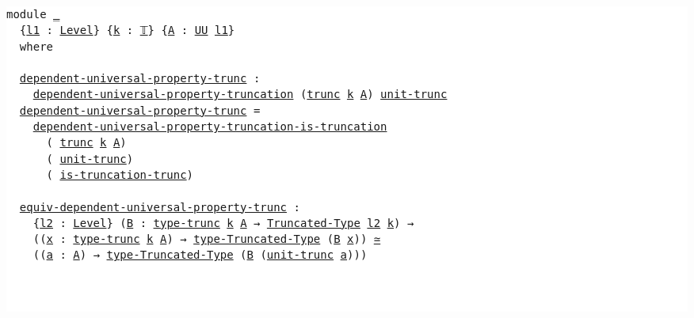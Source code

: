 <pre class="Agda"><a id="3436" class="Keyword">module</a> <a id="3443" href="foundation.truncations.html#3443" class="Module">_</a>
  <a id="3447" class="Symbol">{</a><a id="3448" href="foundation.truncations.html#3448" class="Bound">l1</a> <a id="3451" class="Symbol">:</a> <a id="3453" href="Agda.Primitive.html#742" class="Postulate">Level</a><a id="3458" class="Symbol">}</a> <a id="3460" class="Symbol">{</a><a id="3461" href="foundation.truncations.html#3461" class="Bound">k</a> <a id="3463" class="Symbol">:</a> <a id="3465" href="foundation-core.truncation-levels.html#521" class="Datatype">𝕋</a><a id="3466" class="Symbol">}</a> <a id="3468" class="Symbol">{</a><a id="3469" href="foundation.truncations.html#3469" class="Bound">A</a> <a id="3471" class="Symbol">:</a> <a id="3473" href="Agda.Primitive.html#388" class="Primitive">UU</a> <a id="3476" href="foundation.truncations.html#3448" class="Bound">l1</a><a id="3478" class="Symbol">}</a>
  <a id="3482" class="Keyword">where</a>

  <a id="3491" href="foundation.truncations.html#3491" class="Function">dependent-universal-property-trunc</a> <a id="3526" class="Symbol">:</a>
    <a id="3532" href="foundation-core.universal-property-truncation.html#2827" class="Function">dependent-universal-property-truncation</a> <a id="3572" class="Symbol">(</a><a id="3573" href="foundation.truncations.html#1445" class="Function">trunc</a> <a id="3579" href="foundation.truncations.html#3461" class="Bound">k</a> <a id="3581" href="foundation.truncations.html#3469" class="Bound">A</a><a id="3582" class="Symbol">)</a> <a id="3584" href="foundation.truncations.html#1585" class="Postulate">unit-trunc</a>
  <a id="3597" href="foundation.truncations.html#3491" class="Function">dependent-universal-property-trunc</a> <a id="3632" class="Symbol">=</a>
    <a id="3638" href="foundation-core.universal-property-truncation.html#5412" class="Function">dependent-universal-property-truncation-is-truncation</a>
      <a id="3698" class="Symbol">(</a> <a id="3700" href="foundation.truncations.html#1445" class="Function">trunc</a> <a id="3706" href="foundation.truncations.html#3461" class="Bound">k</a> <a id="3708" href="foundation.truncations.html#3469" class="Bound">A</a><a id="3709" class="Symbol">)</a>
      <a id="3717" class="Symbol">(</a> <a id="3719" href="foundation.truncations.html#1585" class="Postulate">unit-trunc</a><a id="3729" class="Symbol">)</a>
      <a id="3737" class="Symbol">(</a> <a id="3739" href="foundation.truncations.html#1663" class="Postulate">is-truncation-trunc</a><a id="3758" class="Symbol">)</a>

  <a id="3763" href="foundation.truncations.html#3763" class="Function">equiv-dependent-universal-property-trunc</a> <a id="3804" class="Symbol">:</a>
    <a id="3810" class="Symbol">{</a><a id="3811" href="foundation.truncations.html#3811" class="Bound">l2</a> <a id="3814" class="Symbol">:</a> <a id="3816" href="Agda.Primitive.html#742" class="Postulate">Level</a><a id="3821" class="Symbol">}</a> <a id="3823" class="Symbol">(</a><a id="3824" href="foundation.truncations.html#3824" class="Bound">B</a> <a id="3826" class="Symbol">:</a> <a id="3828" href="foundation.truncations.html#1297" class="Postulate">type-trunc</a> <a id="3839" href="foundation.truncations.html#3461" class="Bound">k</a> <a id="3841" href="foundation.truncations.html#3469" class="Bound">A</a> <a id="3843" class="Symbol">→</a> <a id="3845" href="foundation-core.truncated-types.html#1534" class="Function">Truncated-Type</a> <a id="3860" href="foundation.truncations.html#3811" class="Bound">l2</a> <a id="3863" href="foundation.truncations.html#3461" class="Bound">k</a><a id="3864" class="Symbol">)</a> <a id="3866" class="Symbol">→</a>
    <a id="3872" class="Symbol">((</a><a id="3874" href="foundation.truncations.html#3874" class="Bound">x</a> <a id="3876" class="Symbol">:</a> <a id="3878" href="foundation.truncations.html#1297" class="Postulate">type-trunc</a> <a id="3889" href="foundation.truncations.html#3461" class="Bound">k</a> <a id="3891" href="foundation.truncations.html#3469" class="Bound">A</a><a id="3892" class="Symbol">)</a> <a id="3894" class="Symbol">→</a> <a id="3896" href="foundation-core.truncated-types.html#1667" class="Function">type-Truncated-Type</a> <a id="3916" class="Symbol">(</a><a id="3917" href="foundation.truncations.html#3824" class="Bound">B</a> <a id="3919" href="foundation.truncations.html#3874" class="Bound">x</a><a id="3920" class="Symbol">))</a> <a id="3923" href="foundation-core.equivalences.html#2554" class="Function Operator">≃</a>
    <a id="3929" class="Symbol">((</a><a id="3931" href="foundation.truncations.html#3931" class="Bound">a</a> <a id="3933" class="Symbol">:</a> <a id="3935" href="foundation.truncations.html#3469" class="Bound">A</a><a id="3936" class="Symbol">)</a> <a id="3938" class="Symbol">→</a> <a id="3940" href="foundation-core.truncated-types.html#1667" class="Function">type-Truncated-Type</a> <a id="3960" class="Symbol">(</a><a id="3961" href="foundation.truncations.html#3824" class="Bound">B</a> <a id="3963" class="Symbol">(</a><a id="3964" href="foundation.truncations.html#1585" class="Postulate">unit-trunc</a> <a id="3975" href="foundation.truncations.html#3931" class="Bound">a</a><a id="3976" class="Symbol">)))</a>
